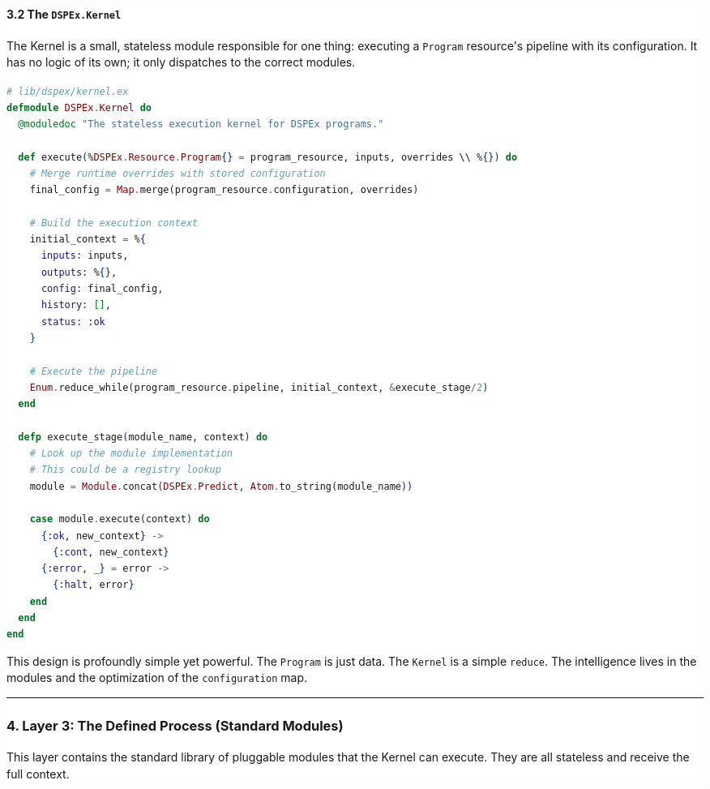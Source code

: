 #### 3.2 The `DSPEx.Kernel`

The Kernel is a small, stateless module responsible for one thing: executing a `Program` resource's pipeline with its configuration. It has no logic of its own; it only dispatches to the correct modules.

```elixir
# lib/dspex/kernel.ex
defmodule DSPEx.Kernel do
  @moduledoc "The stateless execution kernel for DSPEx programs."

  def execute(%DSPEx.Resource.Program{} = program_resource, inputs, overrides \\ %{}) do
    # Merge runtime overrides with stored configuration
    final_config = Map.merge(program_resource.configuration, overrides)

    # Build the execution context
    initial_context = %{
      inputs: inputs,
      outputs: %{},
      config: final_config,
      history: [],
      status: :ok
    }

    # Execute the pipeline
    Enum.reduce_while(program_resource.pipeline, initial_context, &execute_stage/2)
  end

  defp execute_stage(module_name, context) do
    # Look up the module implementation
    # This could be a registry lookup
    module = Module.concat(DSPEx.Predict, Atom.to_string(module_name))

    case module.execute(context) do
      {:ok, new_context} ->
        {:cont, new_context}
      {:error, _} = error ->
        {:halt, error}
    end
  end
end
```

This design is profoundly simple yet powerful. The `Program` is just data. The `Kernel` is a simple `reduce`. The intelligence lives in the modules and the optimization of the `configuration` map.

---

### 4. Layer 3: The Defined Process (Standard Modules)

This layer contains the standard library of pluggable modules that the Kernel can execute. They are all stateless and receive the full context.
